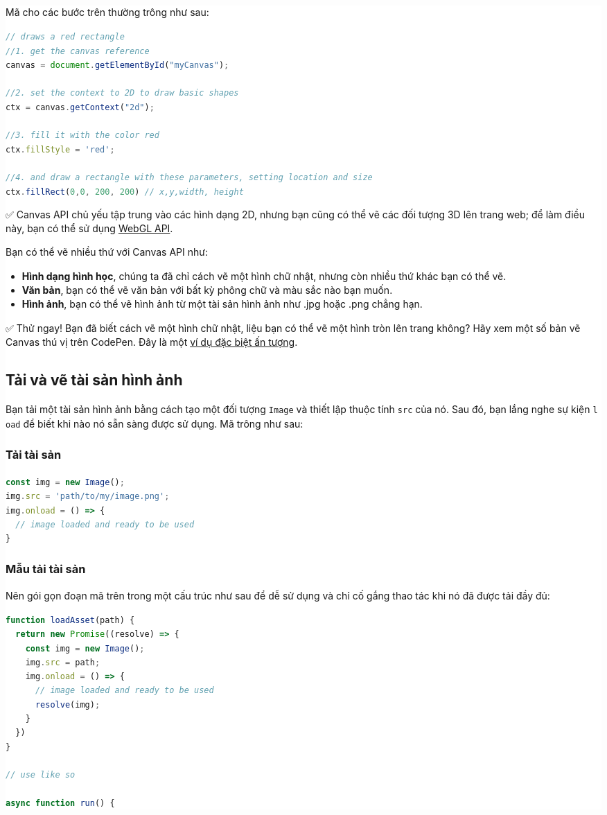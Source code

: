 Mã cho các bước trên thường trông như sau:

```javascript
// draws a red rectangle
//1. get the canvas reference
canvas = document.getElementById("myCanvas");

//2. set the context to 2D to draw basic shapes
ctx = canvas.getContext("2d");

//3. fill it with the color red
ctx.fillStyle = 'red';

//4. and draw a rectangle with these parameters, setting location and size
ctx.fillRect(0,0, 200, 200) // x,y,width, height
```

✅ Canvas API chủ yếu tập trung vào các hình dạng 2D, nhưng bạn cũng có thể vẽ các đối tượng 3D lên trang web; để làm điều này, bạn có thể sử dụng [WebGL API](https://developer.mozilla.org/docs/Web/API/WebGL_API).

Bạn có thể vẽ nhiều thứ với Canvas API như:

- **Hình dạng hình học**, chúng ta đã chỉ cách vẽ một hình chữ nhật, nhưng còn nhiều thứ khác bạn có thể vẽ.
- **Văn bản**, bạn có thể vẽ văn bản với bất kỳ phông chữ và màu sắc nào bạn muốn.
- **Hình ảnh**, bạn có thể vẽ hình ảnh từ một tài sản hình ảnh như .jpg hoặc .png chẳng hạn.

✅ Thử ngay! Bạn đã biết cách vẽ một hình chữ nhật, liệu bạn có thể vẽ một hình tròn lên trang không? Hãy xem một số bản vẽ Canvas thú vị trên CodePen. Đây là một [ví dụ đặc biệt ấn tượng](https://codepen.io/dissimulate/pen/KrAwx).

## Tải và vẽ tài sản hình ảnh

Bạn tải một tài sản hình ảnh bằng cách tạo một đối tượng `Image` và thiết lập thuộc tính `src` của nó. Sau đó, bạn lắng nghe sự kiện `load` để biết khi nào nó sẵn sàng được sử dụng. Mã trông như sau:

### Tải tài sản

```javascript
const img = new Image();
img.src = 'path/to/my/image.png';
img.onload = () => {
  // image loaded and ready to be used
}
```

### Mẫu tải tài sản

Nên gói gọn đoạn mã trên trong một cấu trúc như sau để dễ sử dụng và chỉ cố gắng thao tác khi nó đã được tải đầy đủ:

```javascript
function loadAsset(path) {
  return new Promise((resolve) => {
    const img = new Image();
    img.src = path;
    img.onload = () => {
      // image loaded and ready to be used
      resolve(img);
    }
  })
}

// use like so

async function run() {
```